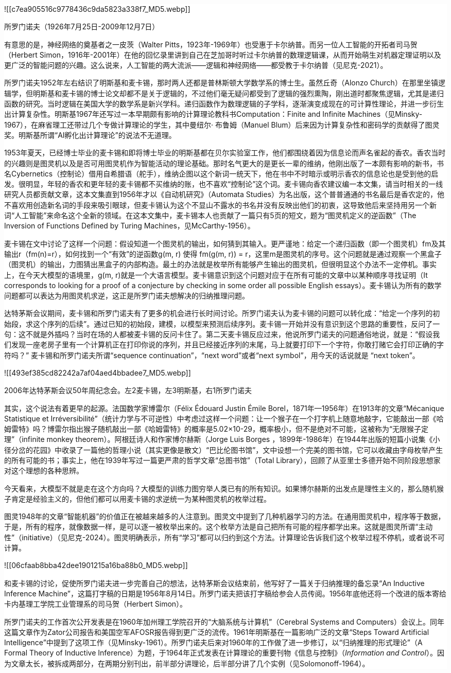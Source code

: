  

![[c7ea905516c9778436c9da5823a338f7_MD5.webp]]

所罗门诺夫（1926年7月25日-2009年12月7日）

有意思的是，神经网络的奠基者之一皮茨（Walter Pitts，1923年-1969年）也受惠于卡尔纳普。而另一位人工智能的开拓者司马贺（Herbert Simon，1916年-2001年）在他的回忆录里讲到自己在芝加哥时听过卡尔纳普的数理逻辑课，从而开始萌生对机器定理证明以及更广泛的智能问题的兴趣。这么说来，人工智能的两大流派——逻辑和神经网络——都受教于卡尔纳普（见尼克-2021）。

所罗门诺夫1952年左右结识了明斯基和麦卡锡，那时两人还都是普林斯顿大学数学系的博士生。虽然丘奇（Alonzo Church）在那里坐镇逻辑学，但明斯基和麦卡锡的博士论文却都不是关于逻辑的，不过他们毫无疑问都受到了逻辑的强烈熏陶，刚出道时都聚焦逻辑，尤其是递归函数的研究。当时逻辑在美国大学的数学系是新兴学科。递归函数作为数理逻辑的子学科，逐渐演变成现在的可计算性理论，并进一步衍生出计算复杂性。明斯基1967年还写过一本早期颇有影响的计算理论教科书Computation：Finite and Infinite Machines（见Minsky-1967），在麻省理工还带过几个专做计算理论的学生，其中曼纽尔· 布鲁姆（Manuel Blum）后来因为计算复杂性和密码学的贡献得了图灵奖。明斯基所谓“AI孵化出计算理论”的说法不无道理。

1953年夏天，已经博士毕业的麦卡锡和即将博士毕业的明斯基都在贝尔实验室工作，他们都围绕着因为信息论而声名雀起的香农。香农当时的兴趣则是图灵机以及是否可用图灵机作为智能活动的理论基础。那时名气更大的是更长一辈的维纳，他刚出版了一本颇有影响的新书，书名Cybernetics（控制论）借用自希腊语（舵手），维纳企图以这个新词一统天下，他在书中不时暗示或明示香农的信息论也是受到他的启发。很明显，年轻的香农和更年轻的麦卡锡都不买维纳的账，也不喜欢“控制论”这个词。麦卡锡向香农建议编一本文集，请当时相关的一线研究人员都贡献文章，这本文集直到1956年才以《自动机研究》（Automata Studies）为名出版，这个普普通通的书名最后是香农定的，他不喜欢用创造新名词的手段来吸引眼球，但麦卡锡认为这个不显山不露水的书名并没有反映出他们的初衷，这导致他后来坚持用另一个新词“人工智能”来命名这个全新的领域。在这本文集中，麦卡锡本人也贡献了一篇只有5页的短文，题为“图灵机定义的逆函数”（The Inversion of Functions Defined by Turing Machines，见McCarthy-1956）。

麦卡锡在文中讨论了这样一个问题：假设知道一个图灵机的输出，如何猜到其输入。更严谨地：给定一个递归函数（即一个图灵机）fm及其输出r（fm(n)=r），如何找到一个“有效”的逆函数g(m, r) 使得 fm(g(m, r)) = r，这里m是图灵机的序号。这个问题就是通过观察一个黑盒子（图灵机）的输出，力图猜出黑盒子的内部构造。最土的办法就是枚举所有能够产生输出的图灵机，但很明显这个办法不一定停机。事实上，在今天大模型的语境里，g(m, r)就是一个大语言模型。麦卡锡意识到这个问题对应于在所有可能的文章中以某种顺序寻找证明（It corresponds to looking for a proof of a conjecture by checking in some order all possible English essays）。麦卡锡认为所有的数学问题都可以表达为用图灵机求逆，这正是所罗门诺夫想解决的归纳推理问题。

达特茅斯会议期间，麦卡锡和所罗门诺夫有了更多的机会进行长时间讨论。所罗门诺夫认为麦卡锡的问题可以转化成：“给定一个序列的初始段，求这个序列的后续”。通过已知的初始段，建模，以模型来预测后续序列。麦卡锡一开始并没有意识到这个思路的重要性，反问了一句：这不就是外插吗？当时在场的人都被麦卡锡的反问卡住了。第二天麦卡锡反应过来，他说所罗门诺夫的问题通俗地说，就是：“假设我们发现一座老房子里有一个计算机正在打印你说的序列，并且已经接近序列的末尾，马上就要打印下一个字符，你敢打赌它会打印正确的字符吗？” 麦卡锡和所罗门诺夫所谓“sequence continuation”，“next word”或者“next symbol”，用今天的话说就是 “next token”。

![[493ef385cd82242a7af04aed4bbadee7_MD5.webp]] 

2006年达特茅斯会议50年周纪念会。左2麦卡锡，左3明斯基，右1所罗门诺夫

其实，这个说法有着更早的起源。法国数学家博雷尔（Félix Édouard Justin Émile Borel，1871年—1956年）在1913年的文章“Mécanique Statistique et Irréversibilité”（统计力学与不可逆性）中考虑过这样一个问题：让一个猴子在一个打字机上随意地敲字，它能敲出一部《哈姆雷特》吗？博雷尔指出猴子随机敲出一部《哈姆雷特》的概率是5.02×10-29，概率极小，但不是绝对不可能，这被称为“无限猴子定理”（infinite monkey theorem）。阿根廷诗人和作家博尔赫斯（Jorge Luis Borges ，1899年-1986年）在1944年出版的短篇小说集《小径分岔的花园》中收录了一篇他的哲理小说（其实更像是散文）“巴比伦图书馆”，文中设想一个完美的图书馆，它可以收藏由字母枚举产生的所有可能的书；事实上，他在1939年写过一篇更严肃的哲学文章“总图书馆”（Total Library），回顾了从亚里士多德开始不同阶段思想家对这个理想的各种思辨。

今天看来，大模型不就是走在这个方向吗？大模型的训练力图穷举人类已有的所有知识。如果博尔赫斯的出发点是理性主义的，那么随机猴子肯定是经验主义的，但他们都可以用麦卡锡的求逆统一为某种图灵机的枚举过程。

图灵1948年的文章“智能机器”的价值正在被越来越多的人注意到。图灵文中提到了几种机器学习的方法。在通用图灵机中，程序等于数据，于是，所有的程序，就像数据一样，是可以逐一被枚举出来的。这个枚举方法是自己把所有可能的程序都学出来。这就是图灵所谓“主动性”（initiative）（见尼克-2024）。图灵明确表示，所有“学习”都可以归约到这个方法。计算理论告诉我们这个枚举过程不停机，或者说不可计算。

  

![[06cfaab8bba42dee1901215a16ba88b0_MD5.webp]]

和麦卡锡的讨论，促使所罗门诺夫进一步完善自己的想法，达特茅斯会议结束前，他写好了一篇关于归纳推理的备忘录“An Inductive Inference Machine”，这篇打字稿的日期是1956年8月14日。所罗门诺夫把该打字稿给参会人员传阅。1956年底他还将一个改进的版本寄给卡内基理工学院工业管理系的司马贺（Herbert Simon）。

所罗门诺夫的工作首次公开发表是在1960年加州理工学院召开的“大脑系统与计算机”（Cerebral Systems and Computers）会议上。同年这篇文章作为Zator公司报告和美国空军AFOSR报告得到更广泛的流传。1961年明斯基在一篇影响广泛的文章“Steps Toward Artificial Intelligence”中提到了这项工作（见Minsky-1961）。所罗门诺夫后来对1960年的工作做了进一步修订，以“归纳推理的形式理论”（A Formal Theory of Inductive Inference）为题，于1964年正式发表在计算理论的重要刊物《信息与控制》（_Information and Control_）。因为文章太长，被拆成两部分，在两期分别刊出，前半部分讲理论，后半部分讲了几个实例（见Solomonoff-1964）。
